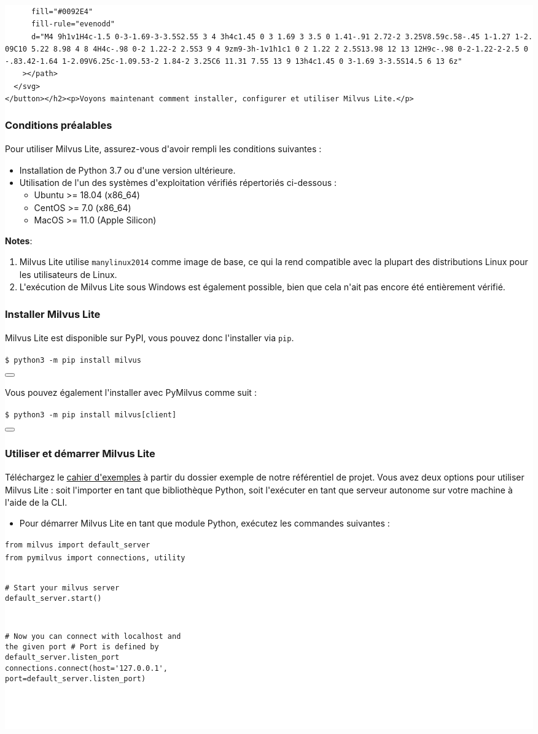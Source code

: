           fill="#0092E4"
          fill-rule="evenodd"
          d="M4 9h1v1H4c-1.5 0-3-1.69-3-3.5S2.55 3 4 3h4c1.45 0 3 1.69 3 3.5 0 1.41-.91 2.72-2 3.25V8.59c.58-.45 1-1.27 1-2.09C10 5.22 8.98 4 8 4H4c-.98 0-2 1.22-2 2.5S3 9 4 9zm9-3h-1v1h1c1 0 2 1.22 2 2.5S13.98 12 13 12H9c-.98 0-2-1.22-2-2.5 0-.83.42-1.64 1-2.09V6.25c-1.09.53-2 1.84-2 3.25C6 11.31 7.55 13 9 13h4c1.45 0 3-1.69 3-3.5S14.5 6 13 6z"
        ></path>
      </svg>
    </button></h2><p>Voyons maintenant comment installer, configurer et utiliser Milvus Lite.</p>
<h3 id="Prerequisites" class="common-anchor-header">Conditions préalables</h3><p>Pour utiliser Milvus Lite, assurez-vous d'avoir rempli les conditions suivantes :</p>
<ul>
<li>Installation de Python 3.7 ou d'une version ultérieure.</li>
<li>Utilisation de l'un des systèmes d'exploitation vérifiés répertoriés ci-dessous :<ul>
<li>Ubuntu &gt;= 18.04 (x86_64)</li>
<li>CentOS &gt;= 7.0 (x86_64)</li>
<li>MacOS &gt;= 11.0 (Apple Silicon)</li>
</ul></li>
</ul>
<p><strong>Notes</strong>:</p>
<ol>
<li>Milvus Lite utilise <code translate="no">manylinux2014</code> comme image de base, ce qui la rend compatible avec la plupart des distributions Linux pour les utilisateurs de Linux.</li>
<li>L'exécution de Milvus Lite sous Windows est également possible, bien que cela n'ait pas encore été entièrement vérifié.</li>
</ol>
<h3 id="Install-Milvus-Lite" class="common-anchor-header">Installer Milvus Lite</h3><p>Milvus Lite est disponible sur PyPI, vous pouvez donc l'installer via <code translate="no">pip</code>.</p>
<pre><code translate="no">$ python3 -m pip install milvus
<button class="copy-code-btn"></button></code></pre>
<p>Vous pouvez également l'installer avec PyMilvus comme suit :</p>
<pre><code translate="no">$ python3 -m pip install milvus[client]
<button class="copy-code-btn"></button></code></pre>
<h3 id="Use-and-start-Milvus-Lite" class="common-anchor-header">Utiliser et démarrer Milvus Lite</h3><p>Téléchargez le <a href="https://github.com/milvus-io/milvus-lite/tree/main/examples">cahier d'exemples</a> à partir du dossier exemple de notre référentiel de projet. Vous avez deux options pour utiliser Milvus Lite : soit l'importer en tant que bibliothèque Python, soit l'exécuter en tant que serveur autonome sur votre machine à l'aide de la CLI.</p>
<ul>
<li>Pour démarrer Milvus Lite en tant que module Python, exécutez les commandes suivantes :</li>
</ul>
<pre><code translate="no"><span class="hljs-keyword">from</span> milvus <span class="hljs-keyword">import</span> default_server
<span class="hljs-keyword">from</span> pymilvus <span class="hljs-keyword">import</span> connections, utility

<span class="hljs-comment"># Start your milvus server</span>
default_server.start()

<span class="hljs-comment"># Now you can connect with localhost and the given port</span>
<span class="hljs-comment"># Port is defined by default_server.listen_port</span>
connections.connect(host=<span class="hljs-string">&#x27;127.0.0.1&#x27;</span>, port=default_server.listen_port)
